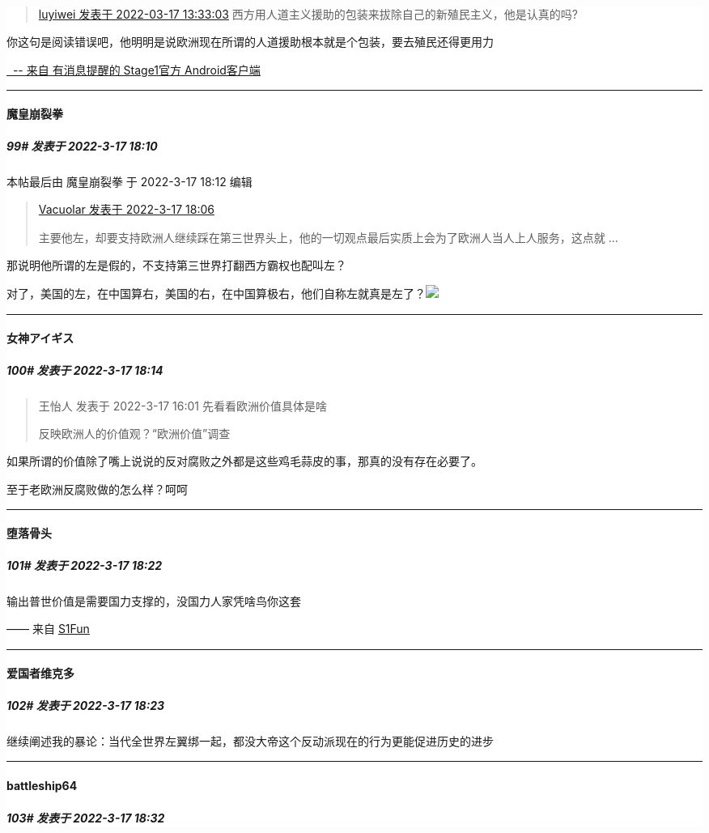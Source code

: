 <blockquote><a href="httphttps://bbs.saraba1st.com/2b/forum.php?mod=redirect&amp;goto=findpost&amp;pid=55078843&amp;ptid=2058406" target="_blank">luyiwei 发表于 2022-03-17 13:33:03</a>
西方用人道主义援助的包装来拔除自己的新殖民主义，他是认真的吗?</blockquote>你这句是阅读错误吧，他明明是说欧洲现在所谓的人道援助根本就是个包装，要去殖民还得更用力

[  -- 来自 有消息提醒的 Stage1官方 Android客户端](https://www.coolapk.com/apk/140634)



*****

####  魔皇崩裂拳  
##### 99#       发表于 2022-3-17 18:10

 本帖最后由 魔皇崩裂拳 于 2022-3-17 18:12 编辑 
<blockquote><a href="httphttps://bbs.saraba1st.com/2b/forum.php?mod=redirect&amp;goto=findpost&amp;pid=55082403&amp;ptid=2058406" target="_blank">Vacuolar 发表于 2022-3-17 18:06</a>

主要他左，却要支持欧洲人继续踩在第三世界头上，他的一切观点最后实质上会为了欧洲人当人上人服务，这点就 ...</blockquote>
那说明他所谓的左是假的，不支持第三世界打翻西方霸权也配叫左？

对了，美国的左，在中国算右，美国的右，在中国算极右，他们自称左就真是左了？<img src="https://static.saraba1st.com/image/smiley/face2017/067.png" referrerpolicy="no-referrer">

*****

####  女神アイギス  
##### 100#       发表于 2022-3-17 18:14

<blockquote>王怡人 发表于 2022-3-17 16:01
先看看欧洲价值具体是啥

反映欧洲人的价值观？“欧洲价值”调查
</blockquote>
如果所谓的价值除了嘴上说说的反对腐败之外都是这些鸡毛蒜皮的事，那真的没有存在必要了。

至于老欧洲反腐败做的怎么样？呵呵

*****

####  堕落骨头  
##### 101#       发表于 2022-3-17 18:22

输出普世价值是需要国力支撑的，没国力人家凭啥鸟你这套

—— 来自 [S1Fun](https://s1fun.koalcat.com)

*****

####  爱国者维克多  
##### 102#       发表于 2022-3-17 18:23

继续阐述我的暴论：当代全世界左翼绑一起，都没大帝这个反动派现在的行为更能促进历史的进步



*****

####  battleship64  
##### 103#       发表于 2022-3-17 18:32
